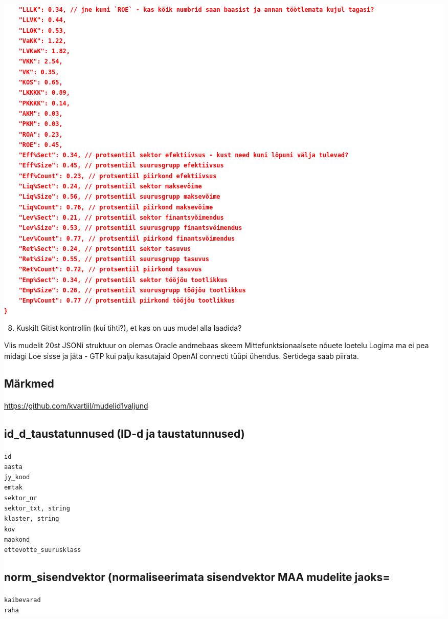 ```json
	"LLLK": 0.34, // jne kuni `ROE` - kas kõik numbrid saan baasist ja annan töötlemata kujul tagasi?
	"LLVK": 0.44,
	"LLOK": 0.53,
	"VaKK": 1.22,
	"LVKaK": 1.82,
	"VKK": 2.54,
	"VK": 0.35,
	"KOS": 0.65,
	"LKKKK": 0.89,
	"PKKKK": 0.14,
	"AKM": 0.03,
	"PKM": 0.03,
	"ROA": 0.23,
	"ROE": 0.45,
	"Eff%Sect": 0.34, // protsentiil sektor efektiivsus - kust need kuni lõpuni välja tulevad?
	"Eff%Size": 0.45, // protsentiil suurusgrupp efektiivsus
	"Eff%Count": 0.23, // protsentiil piirkond efektiivsus
	"Liq%Sect": 0.24, // protsentiil sektor maksevõime
	"Liq%Size": 0.56, // protsentiil suurusgrupp maksevõime
	"Liq%Count": 0.76, // protsentiil piirkond maksevõime
	"Lev%Sect": 0.21, // protsentiil sektor finantsvõimendus
	"Lev%Size": 0.53, // protsentiil suurusgrupp finantsvõimendus
	"Lev%Count": 0.77, // protsentiil piirkond finantsvõimendus
	"Ret%Sect": 0.24, // protsentiil sektor tasuvus
	"Ret%Size": 0.55, // protsentiil suurusgrupp tasuvus
	"Ret%Count": 0.72, // protsentiil piirkond tasuvus
	"Emp%Sect": 0.34, // protsentiil sektor tööjõu tootlikkus
	"Emp%Size": 0.26, // protsentiil suurusgrupp tööjõu tootlikkus
	"Emp%Count": 0.77 // protsentiil piirkond tööjõu tootlikkus
}
```
8. Kuskilt Gitist kontrollin (kui tihti?), et kas on uus mudel alla laadida?

Viis mudelit 20st
JSONi struktuur on olemas
Oracle andmebaas skeem
Mittefunktsionaalsete nõuete loetelu
Logima ma ei pea midagi
Loe sisse ja jäta - GTP kui palju kasutajaid
OpenAI connecti tüüpi ühendus. Sertidega saab piirata.

## Märkmed

https://github.com/kvartiil/mudelid1valjund

## id_d_taustatunnused (ID-d ja taustatunnused)
 	id
 	aasta	 
 	jy_kood	 
 	emtak	 
 	sektor_nr	 
 	sektor_txt, string
 	klaster, string
 	kov	 
 	maakond	 
 	ettevotte_suurusklass	 
## norm_sisendvektor (normaliseerimata sisendvektor MAA mudelite jaoks=
 	kaibevarad	 
 	raha	 